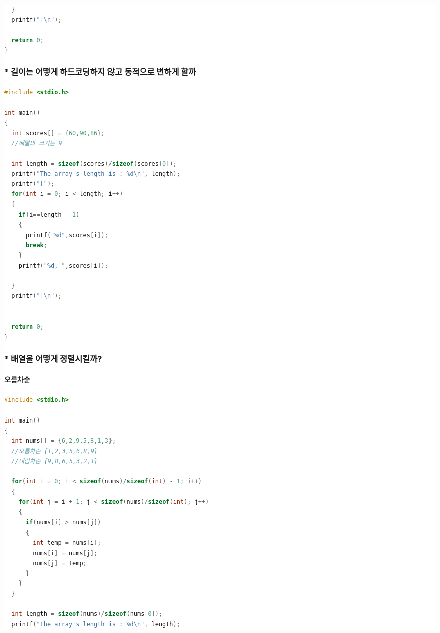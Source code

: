 ```c
  }
  printf("]\n");

  return 0;
}
```
### * 길이는 어떻게 하드코딩하지 않고 동적으로 변하게 할까

```c
#include <stdio.h>

int main()
{
  int scores[] = {60,90,86}; 
  //배열의 크기는 9

  int length = sizeof(scores)/sizeof(scores[0]);
  printf("The array's length is : %d\n", length);  
  printf("[");
  for(int i = 0; i < length; i++)
  {
    if(i==length - 1)
    {
      printf("%d",scores[i]);
      break;
    }
    printf("%d, ",scores[i]);

  }
  printf("]\n");


  return 0;
}
```

### * 배열을 어떻게 정렬시킬까?

#### 오름차순

```c
#include <stdio.h>

int main()
{
  int nums[] = {6,2,9,5,8,1,3};
  //오름차순 {1,2,3,5,6,8,9}
  //내림차순 {9,8,6,5,3,2,1}

  for(int i = 0; i < sizeof(nums)/sizeof(int) - 1; i++)
  {
    for(int j = i + 1; j < sizeof(nums)/sizeof(int); j++)
    {
      if(nums[i] > nums[j])
      {
        int temp = nums[i];
        nums[i] = nums[j]; 
        nums[j] = temp; 
      }
    }
  }

  int length = sizeof(nums)/sizeof(nums[0]);
  printf("The array's length is : %d\n", length);  
```